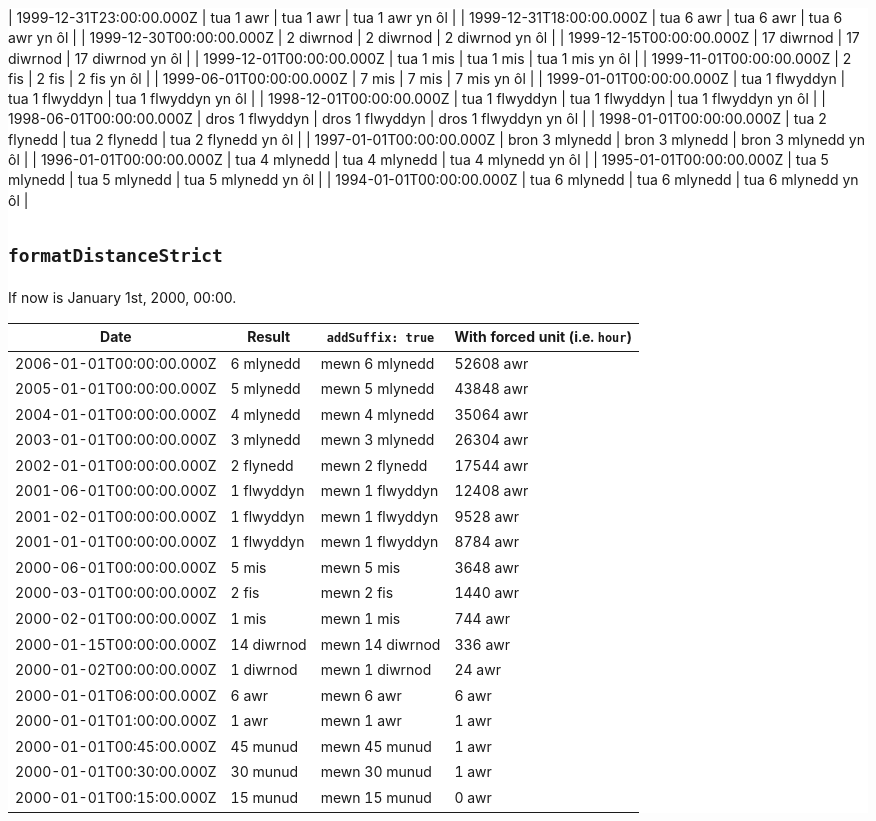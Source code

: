 | 1999-12-31T23:00:00.000Z | tua 1 awr       | tua 1 awr              | tua 1 awr yn ôl       |
| 1999-12-31T18:00:00.000Z | tua 6 awr       | tua 6 awr              | tua 6 awr yn ôl       |
| 1999-12-30T00:00:00.000Z | 2 diwrnod       | 2 diwrnod              | 2 diwrnod yn ôl       |
| 1999-12-15T00:00:00.000Z | 17 diwrnod      | 17 diwrnod             | 17 diwrnod yn ôl      |
| 1999-12-01T00:00:00.000Z | tua 1 mis       | tua 1 mis              | tua 1 mis yn ôl       |
| 1999-11-01T00:00:00.000Z | 2 fis           | 2 fis                  | 2 fis yn ôl           |
| 1999-06-01T00:00:00.000Z | 7 mis           | 7 mis                  | 7 mis yn ôl           |
| 1999-01-01T00:00:00.000Z | tua 1 flwyddyn  | tua 1 flwyddyn         | tua 1 flwyddyn yn ôl  |
| 1998-12-01T00:00:00.000Z | tua 1 flwyddyn  | tua 1 flwyddyn         | tua 1 flwyddyn yn ôl  |
| 1998-06-01T00:00:00.000Z | dros 1 flwyddyn | dros 1 flwyddyn        | dros 1 flwyddyn yn ôl |
| 1998-01-01T00:00:00.000Z | tua 2 flynedd   | tua 2 flynedd          | tua 2 flynedd yn ôl   |
| 1997-01-01T00:00:00.000Z | bron 3 mlynedd  | bron 3 mlynedd         | bron 3 mlynedd yn ôl  |
| 1996-01-01T00:00:00.000Z | tua 4 mlynedd   | tua 4 mlynedd          | tua 4 mlynedd yn ôl   |
| 1995-01-01T00:00:00.000Z | tua 5 mlynedd   | tua 5 mlynedd          | tua 5 mlynedd yn ôl   |
| 1994-01-01T00:00:00.000Z | tua 6 mlynedd   | tua 6 mlynedd          | tua 6 mlynedd yn ôl   |

## `formatDistanceStrict`

If now is January 1st, 2000, 00:00.

| Date                     | Result     | `addSuffix: true` | With forced unit (i.e. `hour`) |
| ------------------------ | ---------- | ----------------- | ------------------------------ |
| 2006-01-01T00:00:00.000Z | 6 mlynedd  | mewn 6 mlynedd    | 52608 awr                      |
| 2005-01-01T00:00:00.000Z | 5 mlynedd  | mewn 5 mlynedd    | 43848 awr                      |
| 2004-01-01T00:00:00.000Z | 4 mlynedd  | mewn 4 mlynedd    | 35064 awr                      |
| 2003-01-01T00:00:00.000Z | 3 mlynedd  | mewn 3 mlynedd    | 26304 awr                      |
| 2002-01-01T00:00:00.000Z | 2 flynedd  | mewn 2 flynedd    | 17544 awr                      |
| 2001-06-01T00:00:00.000Z | 1 flwyddyn | mewn 1 flwyddyn   | 12408 awr                      |
| 2001-02-01T00:00:00.000Z | 1 flwyddyn | mewn 1 flwyddyn   | 9528 awr                       |
| 2001-01-01T00:00:00.000Z | 1 flwyddyn | mewn 1 flwyddyn   | 8784 awr                       |
| 2000-06-01T00:00:00.000Z | 5 mis      | mewn 5 mis        | 3648 awr                       |
| 2000-03-01T00:00:00.000Z | 2 fis      | mewn 2 fis        | 1440 awr                       |
| 2000-02-01T00:00:00.000Z | 1 mis      | mewn 1 mis        | 744 awr                        |
| 2000-01-15T00:00:00.000Z | 14 diwrnod | mewn 14 diwrnod   | 336 awr                        |
| 2000-01-02T00:00:00.000Z | 1 diwrnod  | mewn 1 diwrnod    | 24 awr                         |
| 2000-01-01T06:00:00.000Z | 6 awr      | mewn 6 awr        | 6 awr                          |
| 2000-01-01T01:00:00.000Z | 1 awr      | mewn 1 awr        | 1 awr                          |
| 2000-01-01T00:45:00.000Z | 45 munud   | mewn 45 munud     | 1 awr                          |
| 2000-01-01T00:30:00.000Z | 30 munud   | mewn 30 munud     | 1 awr                          |
| 2000-01-01T00:15:00.000Z | 15 munud   | mewn 15 munud     | 0 awr                          |